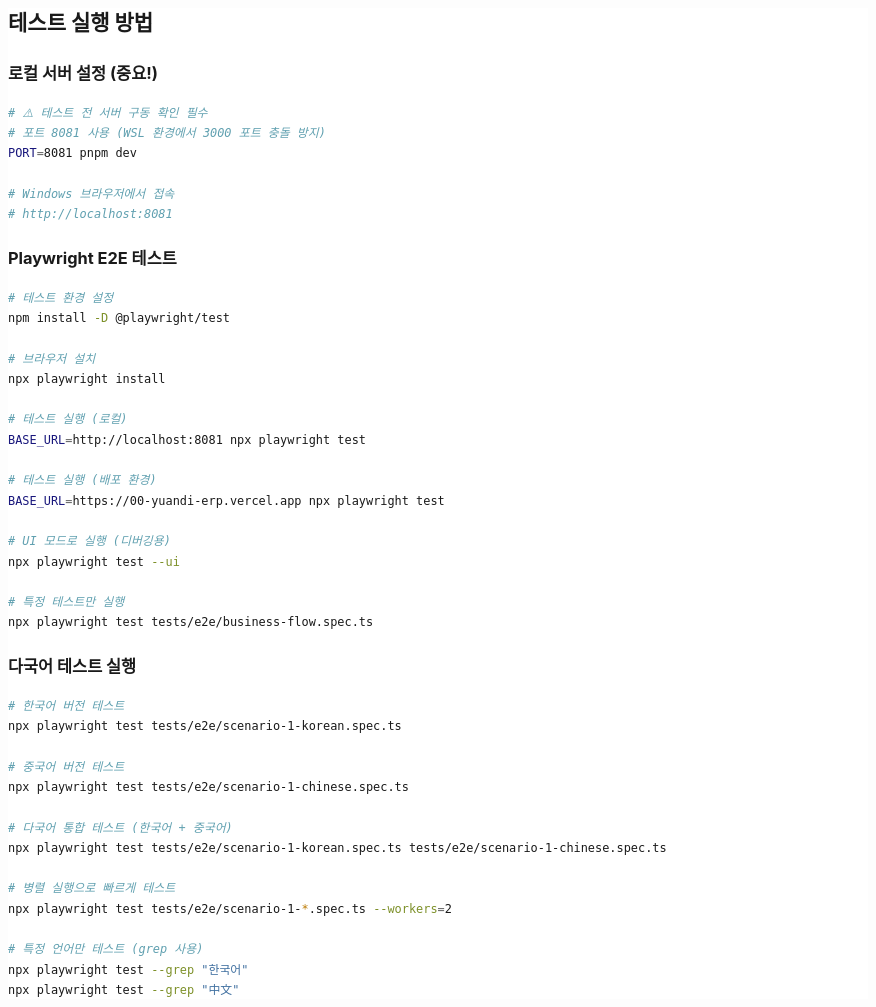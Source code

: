 ## 테스트 실행 방법

### 로컬 서버 설정 (중요!)
```bash
# ⚠️ 테스트 전 서버 구동 확인 필수
# 포트 8081 사용 (WSL 환경에서 3000 포트 충돌 방지)
PORT=8081 pnpm dev

# Windows 브라우저에서 접속
# http://localhost:8081
```

### Playwright E2E 테스트
```bash
# 테스트 환경 설정
npm install -D @playwright/test

# 브라우저 설치
npx playwright install

# 테스트 실행 (로컬)
BASE_URL=http://localhost:8081 npx playwright test

# 테스트 실행 (배포 환경)
BASE_URL=https://00-yuandi-erp.vercel.app npx playwright test

# UI 모드로 실행 (디버깅용)
npx playwright test --ui

# 특정 테스트만 실행
npx playwright test tests/e2e/business-flow.spec.ts
```

### 다국어 테스트 실행
```bash
# 한국어 버전 테스트
npx playwright test tests/e2e/scenario-1-korean.spec.ts

# 중국어 버전 테스트
npx playwright test tests/e2e/scenario-1-chinese.spec.ts

# 다국어 통합 테스트 (한국어 + 중국어)
npx playwright test tests/e2e/scenario-1-korean.spec.ts tests/e2e/scenario-1-chinese.spec.ts

# 병렬 실행으로 빠르게 테스트
npx playwright test tests/e2e/scenario-1-*.spec.ts --workers=2

# 특정 언어만 테스트 (grep 사용)
npx playwright test --grep "한국어"
npx playwright test --grep "中文"
```
